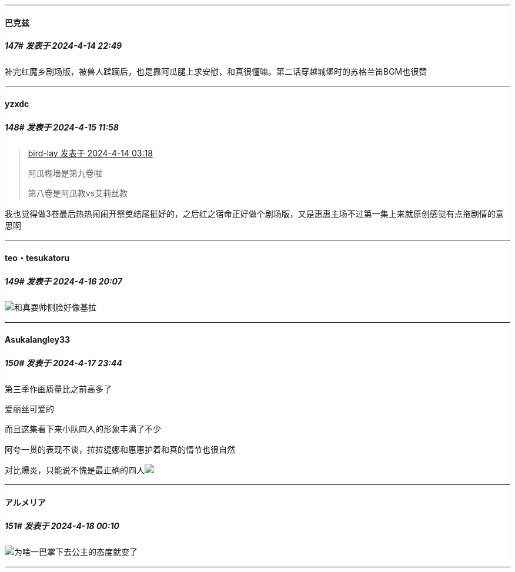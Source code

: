 
*****

####  巴克兹  
##### 147#       发表于 2024-4-14 22:49

补完红魔乡剧场版，被兽人蹂躏后，也是靠阿瓜腿上求安慰，和真很懂嘛。第二话穿越城堡时的苏格兰笛BGM也很赞


*****

####  yzxdc  
##### 148#       发表于 2024-4-15 11:58

<blockquote><a href="httphttps://bbs.saraba1st.com/2b/forum.php?mod=redirect&amp;goto=findpost&amp;pid=64589492&amp;ptid=2016198" target="_blank">bird-lay 发表于 2024-4-14 03:18</a>

阿瓜糊墙是第九卷啦

第八卷是阿瓜教vs艾莉丝教</blockquote>
我也觉得做3卷最后热热闹闹开祭奠结尾挺好的，之后红之宿命正好做个剧场版，又是惠惠主场不过第一集上来就原创感觉有点拖剧情的意思啊


*****

####  teo・tesukatoru  
##### 149#       发表于 2024-4-16 20:07

<img src="https://static.saraba1st.com/image/smiley/face2017/067.png" referrerpolicy="no-referrer">和真耍帅侧脸好像基拉


*****

####  Asukalangley33  
##### 150#       发表于 2024-4-17 23:44

第三季作画质量比之前高多了

爱丽丝可爱的

而且这集看下来小队四人的形象丰满了不少

阿夸一贯的表现不谈，拉拉缇娜和惠惠护着和真的情节也很自然

对比爆炎，只能说不愧是最正确的四人<img src="https://static.saraba1st.com/image/smiley/face2017/068.png" referrerpolicy="no-referrer">


*****

####  アルメリア  
##### 151#       发表于 2024-4-18 00:10

<img src="https://static.saraba1st.com/image/smiley/face2017/037.png" referrerpolicy="no-referrer">为啥一巴掌下去公主的态度就变了


*****
